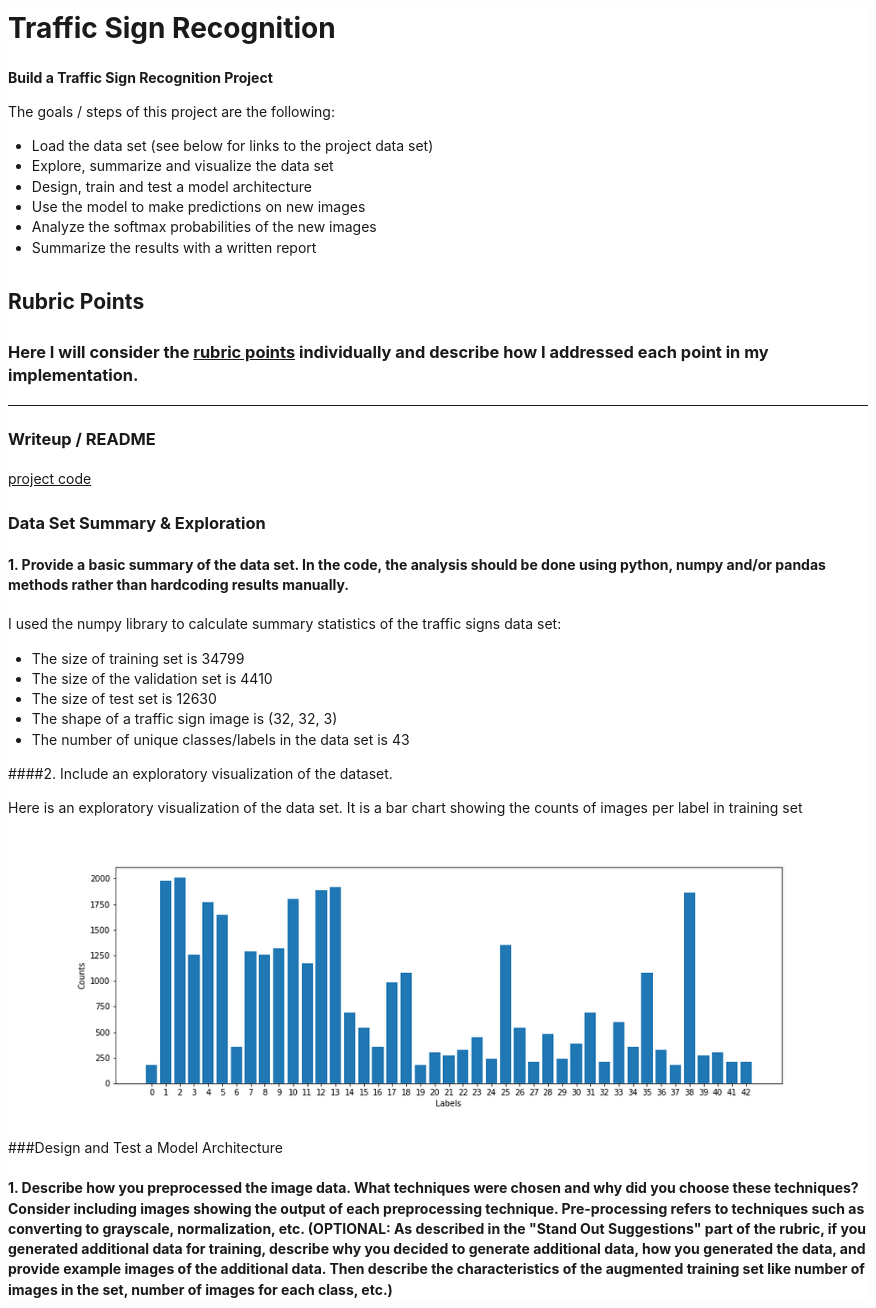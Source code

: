# **Traffic Sign Recognition** 


**Build a Traffic Sign Recognition Project**

The goals / steps of this project are the following:
* Load the data set (see below for links to the project data set)
* Explore, summarize and visualize the data set
* Design, train and test a model architecture
* Use the model to make predictions on new images
* Analyze the softmax probabilities of the new images
* Summarize the results with a written report


[//]: # (Image References)

[image1]: ./plot/image1.png "Visualization"
[image2]: ./plot/gray.png "Grayscaling"
[image3]: ./test_set/visualization.png "Visualization 2"
[image4]: ./test_set/2.png "Traffic Sign 1"
[image5]: ./test_set/11.png "Traffic Sign 2"
[image6]: ./test_set/14.png "Traffic Sign 3"
[image7]: ./test_set/21.png "Traffic Sign 4"
[image8]: ./test_set/23.png "Traffic Sign 5"
[image9]: ./test_set/featuremap.png "Featuremap"

## Rubric Points
### Here I will consider the [rubric points](https://review.udacity.com/#!/rubrics/481/view) individually and describe how I addressed each point in my implementation.  

---
### Writeup / README

[project code](https://github.com/nitikeshrock/Traffic_Sign_Classifier/blob/master/Traffic_Sign_Classifier_NINET.ipynb)

### Data Set Summary & Exploration

#### 1. Provide a basic summary of the data set. In the code, the analysis should be done using python, numpy and/or pandas methods rather than hardcoding results manually.

I used the numpy library to calculate summary statistics of the traffic
signs data set:

* The size of training set is 34799
* The size of the validation set is 4410
* The size of test set is 12630
* The shape of a traffic sign image is (32, 32, 3)
* The number of unique classes/labels in the data set is 43

####2. Include an exploratory visualization of the dataset.

Here is an exploratory visualization of the data set. It is a bar chart showing the counts of images per label in training set

![alt text][image1]

###Design and Test a Model Architecture

####    1. Describe how you preprocessed the image data. What techniques were chosen and why did you choose these techniques? Consider including images showing the output of each preprocessing technique. Pre-processing refers to techniques such as converting to grayscale, normalization, etc. (OPTIONAL: As described in the "Stand Out Suggestions" part of the rubric, if you generated additional data for training, describe why you decided to generate additional data, how you generated the data, and provide example images of the additional data. Then describe the characteristics of the augmented training set like number of images in the set, number of images for each class, etc.)
